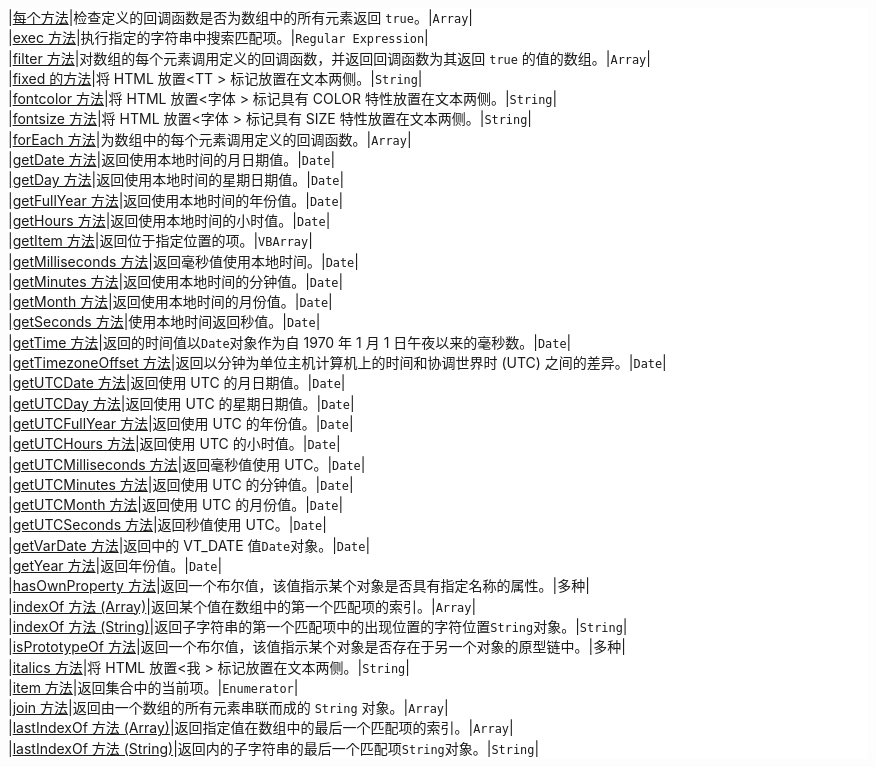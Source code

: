 |[每个方法](../../javascript/reference/every-method-array-javascript.md)|检查定义的回调函数是否为数组中的所有元素返回 `true`。|`Array`|  
|[exec 方法](../../javascript/reference/exec-method-regular-expression-javascript.md)|执行指定的字符串中搜索匹配项。|`Regular Expression`|  
|[filter 方法](../../javascript/reference/filter-method-array-javascript.md)|对数组的每个元素调用定义的回调函数，并返回回调函数为其返回 `true` 的值的数组。|`Array`|  
|[fixed 的方法](../../javascript/reference/html-tag-methods-javascript.md)|将 HTML 放置\<TT > 标记放置在文本两侧。|`String`|  
|[fontcolor 方法](../../javascript/reference/html-tag-methods-javascript.md)|将 HTML 放置\<字体 > 标记具有 COLOR 特性放置在文本两侧。|`String`|  
|[fontsize 方法](../../javascript/reference/html-tag-methods-javascript.md)|将 HTML 放置\<字体 > 标记具有 SIZE 特性放置在文本两侧。|`String`|  
|[forEach 方法](../../javascript/reference/foreach-method-array-javascript.md)|为数组中的每个元素调用定义的回调函数。|`Array`|  
|[getDate 方法](../../javascript/reference/getdate-method-date-javascript.md)|返回使用本地时间的月日期值。|`Date`|  
|[getDay 方法](../../javascript/reference/getday-method-date-javascript.md)|返回使用本地时间的星期日期值。|`Date`|  
|[getFullYear 方法](../../javascript/reference/getfullyear-method-date-javascript.md)|返回使用本地时间的年份值。|`Date`|  
|[getHours 方法](../../javascript/reference/gethours-method-date-javascript.md)|返回使用本地时间的小时值。|`Date`|  
|[getItem 方法](../../javascript/reference/getitem-method-vbarray-javascript.md)|返回位于指定位置的项。|`VBArray`|  
|[getMilliseconds 方法](../../javascript/reference/getmilliseconds-method-date-javascript.md)|返回毫秒值使用本地时间。|`Date`|  
|[getMinutes 方法](../../javascript/reference/getminutes-method-date-javascript.md)|返回使用本地时间的分钟值。|`Date`|  
|[getMonth 方法](../../javascript/reference/getmonth-method-date-javascript.md)|返回使用本地时间的月份值。|`Date`|  
|[getSeconds 方法](../../javascript/reference/getseconds-method-date-javascript.md)|使用本地时间返回秒值。|`Date`|  
|[getTime 方法](../../javascript/reference/gettime-method-date-javascript.md)|返回的时间值以`Date`对象作为自 1970 年 1 月 1 日午夜以来的毫秒数。|`Date`|  
|[getTimezoneOffset 方法](../../javascript/reference/gettimezoneoffset-method-date-javascript.md)|返回以分钟为单位主机计算机上的时间和协调世界时 (UTC) 之间的差异。|`Date`|  
|[getUTCDate 方法](../../javascript/reference/getutcdate-method-date-javascript.md)|返回使用 UTC 的月日期值。|`Date`|  
|[getUTCDay 方法](../../javascript/reference/getutcday-method-date-javascript.md)|返回使用 UTC 的星期日期值。|`Date`|  
|[getUTCFullYear 方法](../../javascript/reference/getutcfullyear-method-date-javascript.md)|返回使用 UTC 的年份值。|`Date`|  
|[getUTCHours 方法](../../javascript/reference/getutchours-method-date-javascript.md)|返回使用 UTC 的小时值。|`Date`|  
|[getUTCMilliseconds 方法](../../javascript/reference/getutcmilliseconds-method-date-javascript.md)|返回毫秒值使用 UTC。|`Date`|  
|[getUTCMinutes 方法](../../javascript/reference/getutcminutes-method-date-javascript.md)|返回使用 UTC 的分钟值。|`Date`|  
|[getUTCMonth 方法](../../javascript/reference/getutcmonth-method-date-javascript.md)|返回使用 UTC 的月份值。|`Date`|  
|[getUTCSeconds 方法](../../javascript/reference/getutcseconds-method-date-javascript.md)|返回秒值使用 UTC。|`Date`|  
|[getVarDate 方法](../../javascript/reference/getvardate-method-date-javascript.md)|返回中的 VT_DATE 值`Date`对象。|`Date`|  
|[getYear 方法](../../javascript/reference/getyear-method-date-javascript.md)|返回年份值。|`Date`|  
|[hasOwnProperty 方法](../../javascript/reference/hasownproperty-method-object-javascript.md)|返回一个布尔值，该值指示某个对象是否具有指定名称的属性。|多种|  
|[indexOf 方法 (Array)](../../javascript/reference/indexof-method-array-javascript.md)|返回某个值在数组中的第一个匹配项的索引。|`Array`|  
|[indexOf 方法 (String)](../../javascript/reference/indexof-method-string-javascript.md)|返回子字符串的第一个匹配项中的出现位置的字符位置`String`对象。|`String`|  
|[isPrototypeOf 方法](../../javascript/reference/isprototypeof-method-object-javascript.md)|返回一个布尔值，该值指示某个对象是否存在于另一个对象的原型链中。|多种|  
|[italics 方法](../../javascript/reference/html-tag-methods-javascript.md)|将 HTML 放置\<我 > 标记放置在文本两侧。|`String`|  
|[item 方法](../../javascript/reference/item-method-enumerator-javascript.md)|返回集合中的当前项。|`Enumerator`|  
|[join 方法](../../javascript/reference/join-method-array-javascript.md)|返回由一个数组的所有元素串联而成的 `String` 对象。|`Array`|  
|[lastIndexOf 方法 (Array)](../../javascript/reference/lastindexof-method-array-javascript.md)|返回指定值在数组中的最后一个匹配项的索引。|`Array`|  
|[lastIndexOf 方法 (String)](../../javascript/reference/lastindexof-method-string-javascript.md)|返回内的子字符串的最后一个匹配项`String`对象。|`String`|  